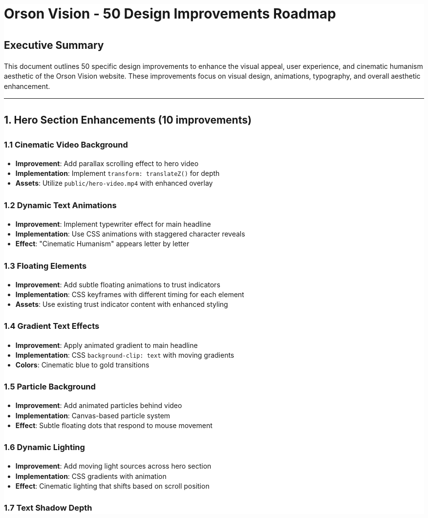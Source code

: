 # Orson Vision - 50 Design Improvements Roadmap

## Executive Summary

This document outlines 50 specific design improvements to enhance the visual appeal, user experience, and cinematic humanism aesthetic of the Orson Vision website. These improvements focus on visual design, animations, typography, and overall aesthetic enhancement.

---

## 1. Hero Section Enhancements (10 improvements)

### 1.1 Cinematic Video Background

- **Improvement**: Add parallax scrolling effect to hero video
- **Implementation**: Implement `transform: translateZ()` for depth
- **Assets**: Utilize `public/hero-video.mp4` with enhanced overlay

### 1.2 Dynamic Text Animations

- **Improvement**: Implement typewriter effect for main headline
- **Implementation**: Use CSS animations with staggered character reveals
- **Effect**: "Cinematic Humanism" appears letter by letter

### 1.3 Floating Elements

- **Improvement**: Add subtle floating animations to trust indicators
- **Implementation**: CSS keyframes with different timing for each element
- **Assets**: Use existing trust indicator content with enhanced styling

### 1.4 Gradient Text Effects

- **Improvement**: Apply animated gradient to main headline
- **Implementation**: CSS `background-clip: text` with moving gradients
- **Colors**: Cinematic blue to gold transitions

### 1.5 Particle Background

- **Improvement**: Add animated particles behind video
- **Implementation**: Canvas-based particle system
- **Effect**: Subtle floating dots that respond to mouse movement

### 1.6 Dynamic Lighting

- **Improvement**: Add moving light sources across hero section
- **Implementation**: CSS gradients with animation
- **Effect**: Cinematic lighting that shifts based on scroll position

### 1.7 Text Shadow Depth
